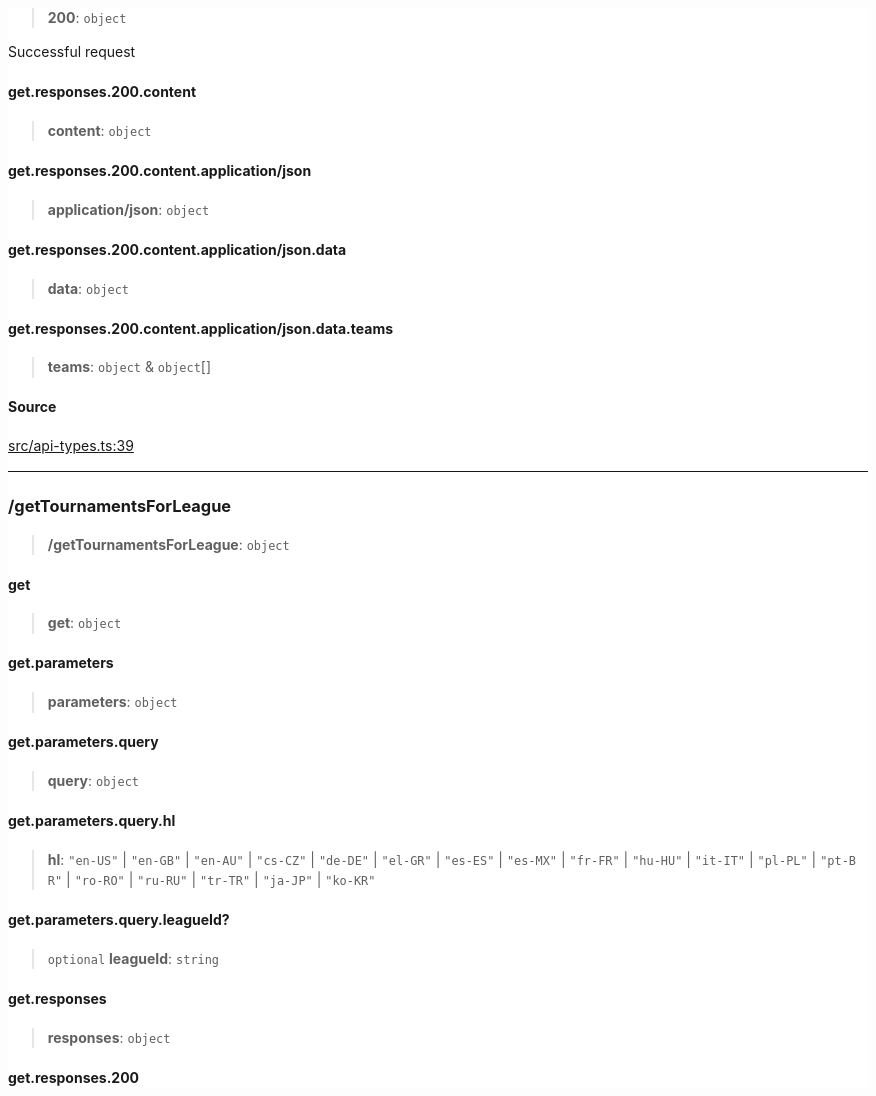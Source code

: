 > **200**: `object`

Successful request

#### get.responses.200.content

> **content**: `object`

#### get.responses.200.content.application/json

> **application/json**: `object`

#### get.responses.200.content.application/json.data

> **data**: `object`

#### get.responses.200.content.application/json.data.teams

> **teams**: `object` & `object`[]

#### Source

[src/api-types.ts:39](https://github.com/Viriatto/lol-esports-api/blob/f75af3cc48e6c5c022cb9cef4afcf61deb2fdb5b/src/api-types.ts#L39)

***

### /getTournamentsForLeague

> **/getTournamentsForLeague**: `object`

#### get

> **get**: `object`

#### get.parameters

> **parameters**: `object`

#### get.parameters.query

> **query**: `object`

#### get.parameters.query.hl

> **hl**: `"en-US"` \| `"en-GB"` \| `"en-AU"` \| `"cs-CZ"` \| `"de-DE"` \| `"el-GR"` \| `"es-ES"` \| `"es-MX"` \| `"fr-FR"` \| `"hu-HU"` \| `"it-IT"` \| `"pl-PL"` \| `"pt-BR"` \| `"ro-RO"` \| `"ru-RU"` \| `"tr-TR"` \| `"ja-JP"` \| `"ko-KR"`

#### get.parameters.query.leagueId?

> `optional` **leagueId**: `string`

#### get.responses

> **responses**: `object`

#### get.responses.200
